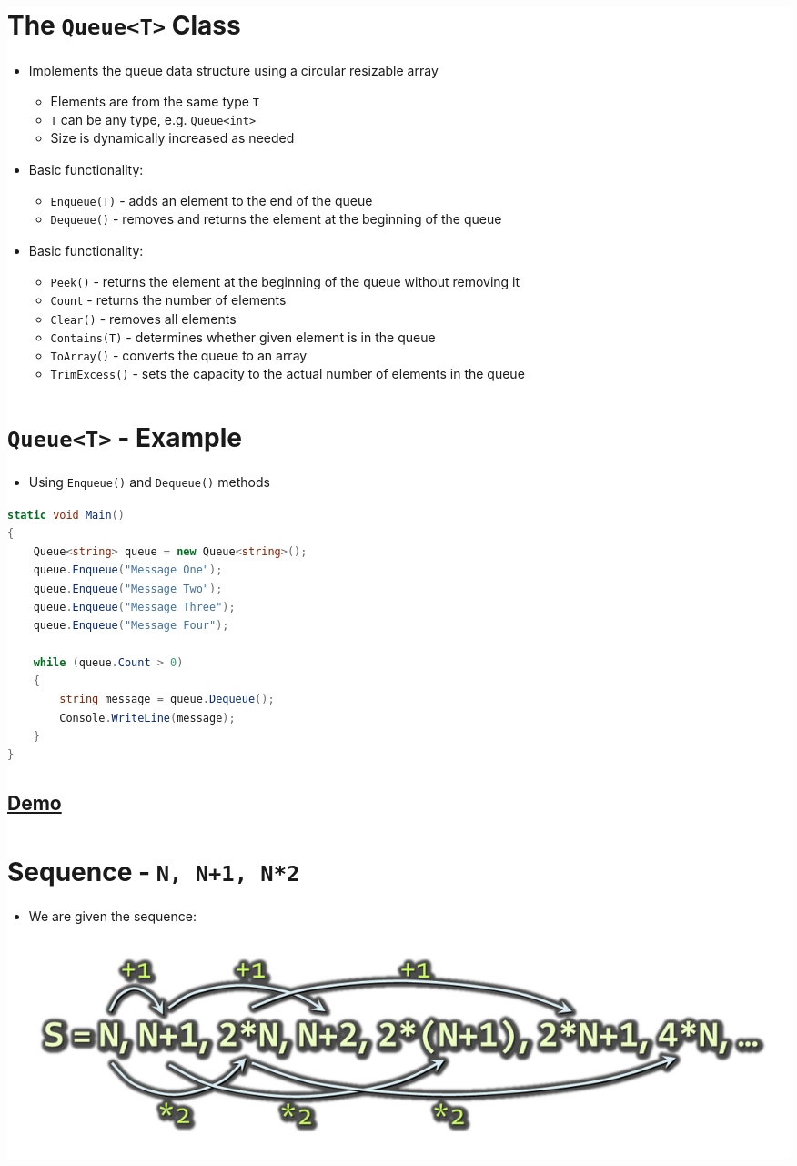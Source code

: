 



# The `Queue<T>` Class
- Implements the queue data structure using a circular resizable array
  - Elements are from the same type `T`
  - `T` can be any type, e.g. `Queue<int>`
  - Size is dynamically increased as needed
- Basic functionality:
  - `Enqueue(T)` - adds an element to the end of the queue
  - `Dequeue()` - removes and returns the element at the beginning of the queue



- Basic functionality:
  - `Peek()` - returns the element at the beginning of the queue without removing it
  - `Count` - returns the number of elements
  - `Clear()` - removes all elements
  - `Contains(T)` - determines whether given element is in the queue
  - `ToArray()` - converts the queue to an array
  - `TrimExcess()` - sets the capacity to the actual number of elements in the queue


# `Queue<T>` - Example
- Using `Enqueue()` and `Dequeue()` methods

```cs
static void Main()
{
    Queue<string> queue = new Queue<string>();
    queue.Enqueue("Message One");
    queue.Enqueue("Message Two");
    queue.Enqueue("Message Three");
    queue.Enqueue("Message Four");

    while (queue.Count > 0)
    {
        string message = queue.Dequeue();
        Console.WriteLine(message);
    }
}
```



##  [Demo](./demos)


# Sequence - `N, N+1, N*2`
- We are given the sequence:

<img class="slide-image" src="images/sequence.png" style="position:initial; margin:0" />
